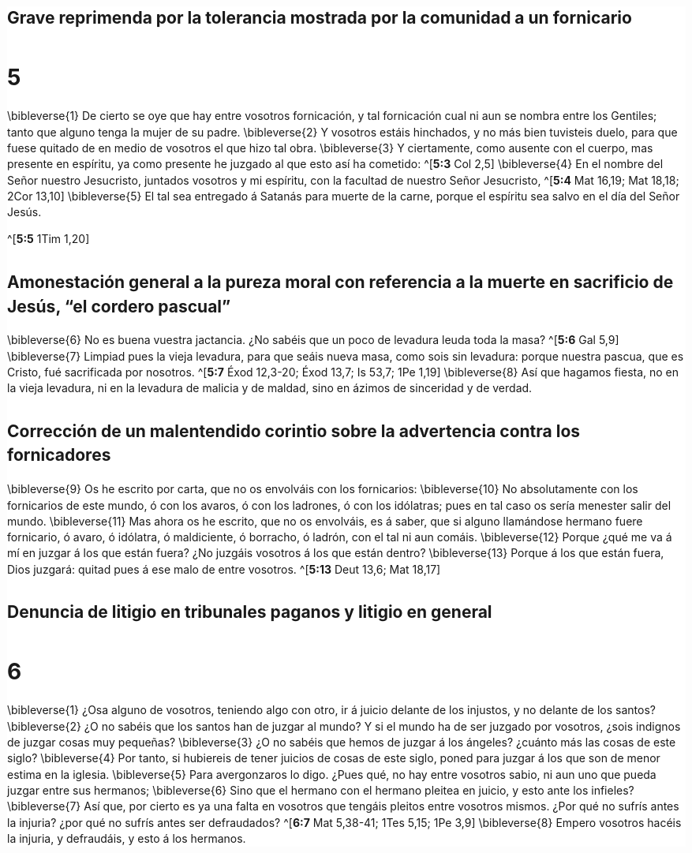 
## Grave reprimenda por la tolerancia mostrada por la comunidad a un fornicario
# 5 
\bibleverse{1} De cierto se oye que hay entre vosotros fornicación, y tal fornicación cual ni aun se nombra entre los Gentiles; tanto que alguno tenga la mujer de su padre. \bibleverse{2} Y vosotros estáis hinchados, y no más bien tuvisteis duelo, para que fuese quitado de en medio de vosotros el que hizo tal obra. \bibleverse{3} Y ciertamente, como ausente con el cuerpo, mas presente en espíritu, ya como presente he juzgado al que esto así ha cometido: ^[**5:3** Col 2,5] \bibleverse{4} En el nombre del Señor nuestro Jesucristo, juntados vosotros y mi espíritu, con la facultad de nuestro Señor Jesucristo, ^[**5:4** Mat 16,19; Mat 18,18; 2Cor 13,10] \bibleverse{5} El tal sea entregado á Satanás para muerte de la carne, porque el espíritu sea salvo en el día del Señor Jesús. 

^[**5:5** 1Tim 1,20] 
  

## Amonestación general a la pureza moral con referencia a la muerte en sacrificio de Jesús, “el cordero pascual”
\bibleverse{6} No es buena vuestra jactancia. ¿No sabéis que un poco de levadura leuda toda la masa? ^[**5:6** Gal 5,9] \bibleverse{7} Limpiad pues la vieja levadura, para que seáis nueva masa, como sois sin levadura: porque nuestra pascua, que es Cristo, fué sacrificada por nosotros. ^[**5:7** Éxod 12,3-20; Éxod 13,7; Is 53,7; 1Pe 1,19] \bibleverse{8} Así que hagamos fiesta, no en la vieja levadura, ni en la levadura de malicia y de maldad, sino en ázimos de sinceridad y de verdad. 


 

## Corrección de un malentendido corintio sobre la advertencia contra los fornicadores
\bibleverse{9} Os he escrito por carta, que no os envolváis con los fornicarios: \bibleverse{10} No absolutamente con los fornicarios de este mundo, ó con los avaros, ó con los ladrones, ó con los idólatras; pues en tal caso os sería menester salir del mundo. \bibleverse{11} Mas ahora os he escrito, que no os envolváis, es á saber, que si alguno llamándose hermano fuere fornicario, ó avaro, ó idólatra, ó maldiciente, ó borracho, ó ladrón, con el tal ni aun comáis. \bibleverse{12} Porque ¿qué me va á mí en juzgar á los que están fuera? ¿No juzgáis vosotros á los que están dentro? \bibleverse{13} Porque á los que están fuera, Dios juzgará: quitad pues á ese malo de entre vosotros. ^[**5:13** Deut 13,6; Mat 18,17] 
 

## Denuncia de litigio en tribunales paganos y litigio en general
# 6 
\bibleverse{1} ¿Osa alguno de vosotros, teniendo algo con otro, ir á juicio delante de los injustos, y no delante de los santos? \bibleverse{2} ¿O no sabéis que los santos han de juzgar al mundo? Y si el mundo ha de ser juzgado por vosotros, ¿sois indignos de juzgar cosas muy pequeñas? \bibleverse{3} ¿O no sabéis que hemos de juzgar á los ángeles? ¿cuánto más las cosas de este siglo? \bibleverse{4} Por tanto, si hubiereis de tener juicios de cosas de este siglo, poned para juzgar á los que son de menor estima en la iglesia. \bibleverse{5} Para avergonzaros lo digo. ¿Pues qué, no hay entre vosotros sabio, ni aun uno que pueda juzgar entre sus hermanos; \bibleverse{6} Sino que el hermano con el hermano pleitea en juicio, y esto ante los infieles? \bibleverse{7} Así que, por cierto es ya una falta en vosotros que tengáis pleitos entre vosotros mismos. ¿Por qué no sufrís antes la injuria? ¿por qué no sufrís antes ser defraudados? ^[**6:7** Mat 5,38-41; 1Tes 5,15; 1Pe 3,9] \bibleverse{8} Empero vosotros hacéis la injuria, y defraudáis, y esto á los hermanos. 
